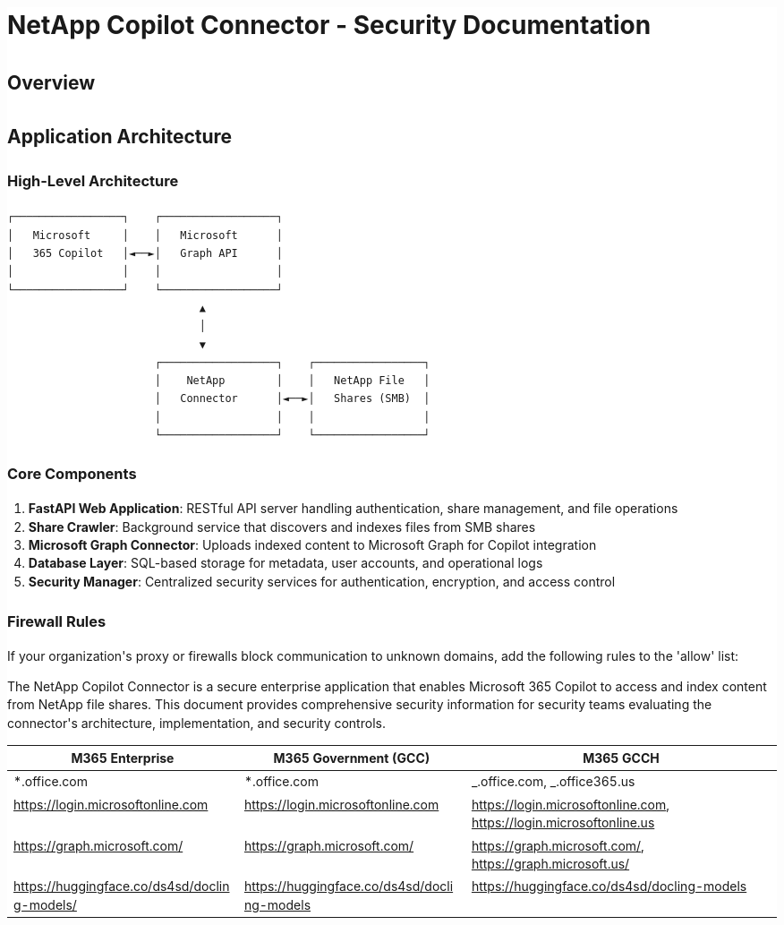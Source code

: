 # NetApp Copilot Connector - Security Documentation

## Overview

## Application Architecture

### High-Level Architecture

```
┌─────────────────┐    ┌──────────────────┐
│   Microsoft     │    │   Microsoft      │
│   365 Copilot   │◄──►│   Graph API      │
│                 │    │                  │
└─────────────────┘    └──────────────────┘
                              ▲
                              │
                              ▼
                       ┌──────────────────┐    ┌─────────────────┐
                       │    NetApp        │    │   NetApp File   │
                       │   Connector      │◄──►│   Shares (SMB)  │
                       │                  │    │                 │
                       └──────────────────┘    └─────────────────┘
```

### Core Components

1. **FastAPI Web Application**: RESTful API server handling authentication, share management, and file operations
2. **Share Crawler**: Background service that discovers and indexes files from SMB shares
3. **Microsoft Graph Connector**: Uploads indexed content to Microsoft Graph for Copilot integration
4. **Database Layer**: SQL-based storage for metadata, user accounts, and operational logs
5. **Security Manager**: Centralized security services for authentication, encryption, and access control

### Firewall Rules

If your organization's proxy or firewalls block communication to unknown domains, add the following rules to the 'allow' list:

The NetApp Copilot Connector is a secure enterprise application that enables Microsoft 365 Copilot to access and index content from NetApp file shares. This document provides comprehensive security information for security teams evaluating the connector's architecture, implementation, and security controls.

| M365 Enterprise                              | M365 Government (GCC)                       | M365 GCCH                                                           |
| -------------------------------------------- | ------------------------------------------- | ------------------------------------------------------------------- |
| \*.office.com                                | \*.office.com                               | _.office.com, _.office365.us                                        |
| https://login.microsoftonline.com            | https://login.microsoftonline.com           | https://login.microsoftonline.com, https://login.microsoftonline.us |
| https://graph.microsoft.com/                 | https://graph.microsoft.com/                | https://graph.microsoft.com/, https://graph.microsoft.us/           |
| https://huggingface.co/ds4sd/docling-models/ | https://huggingface.co/ds4sd/docling-models | https://huggingface.co/ds4sd/docling-models                         |
